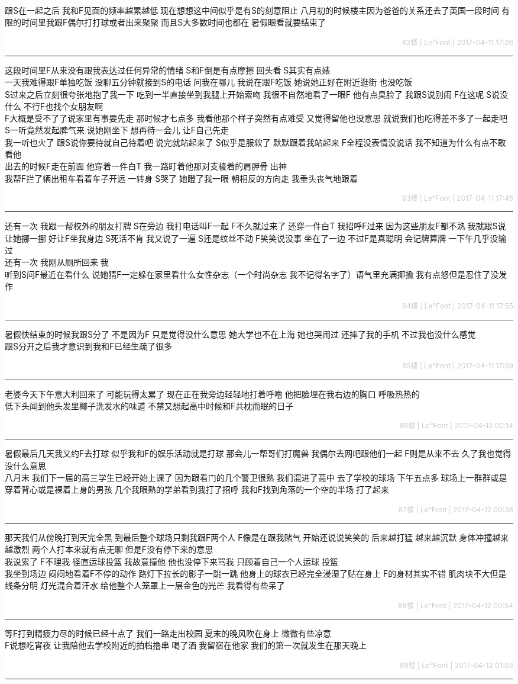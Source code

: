 跟S在一起之后 我和F见面的频率越累越低 现在想想这中间似乎是有S的刻意阻止 八月初的时候楼主因为爸爸的关系还去了英国一段时间 有限的时间里我跟F偶尔打打球或者出来聚聚 而且S大多数时间也都在 暑假眼看就要结束了
<div align="right" style="font-size:12px;color:#CCC;">            82楼 | Le℉ont | 2017-04-11 17:26</div>
<hr />

这段时间里F从来没有跟我表达过任何异常的情绪 S和F倒是有点摩擦 回头看 S其实有点婊  
一天我难得跟F单独吃饭 没聊五分钟就接到S的电话 问我在哪儿 我说在跟F吃饭 她说她正好在附近逛街 也没吃饭   
S过来之后立刻很夸张地抱了我一下 吃到一半直接坐到我腿上开始索吻 我很不自然地看了一眼F 他有点臭脸了 我跟S说别闹 F在这呢 S说没什么 不行F也找个女朋友啊  
F大概是受不了了说家里有事要先走 那时候才七点多 我看他那个样子突然有点难受 又觉得留他也没意思 就说我们也吃得差不多了一起走吧 S一听竟然发起脾气来 说她刚坐下 想再待一会儿 让F自己先走   
我一听也火了 跟S说你要待就自己待着吧 说完就站起来了 S似乎是服软了 默默跟着我站起来 F全程没表情没说话 我不知道为什么有点不敢看他  
出去的时候F走在前面 他穿着一件白T 我一路盯着他那对支棱着的肩胛骨 出神  
我帮F拦了辆出租车看着车子开远 一转身 S哭了 她瞪了我一眼 朝相反的方向走 我垂头丧气地跟着
<div align="right" style="font-size:12px;color:#CCC;">            83楼 | Le℉ont | 2017-04-11 17:45</div>
<hr />

还有一次 我跟一帮校外的朋友打牌 S在旁边 我打电话叫F一起 F不久就过来了 还穿一件白T 我招呼F过来 因为这些朋友F都不熟 我就跟S说让她挪一挪 好让F坐我身边 S死活不肯 我又说了一遍 S还是纹丝不动 F笑笑说没事 坐在了一边 不过F是真聪明 会记牌算牌 一下午几乎没输过  
还有一次 我刚从厕所回来 我  
听到S问F最近在看什么 说她猜F一定躲在家里看什么女性杂志（一个时尚杂志 我不记得名字了）语气里充满揶揄 我有点怒但是忍住了没发作
<div align="right" style="font-size:12px;color:#CCC;">            84楼 | Le℉ont | 2017-04-11 17:55</div>
<hr />

暑假快结束的时候我跟S分了 不是因为F 只是觉得没什么意思 她大学也不在上海 她也哭闹过 还摔了我的手机 不过我也没什么感觉  
跟S分开之后我才意识到我和F已经生疏了很多
<div align="right" style="font-size:12px;color:#CCC;">            85楼 | Le℉ont | 2017-04-11 17:59</div>
<hr />

老婆今天下午意大利回来了 可能玩得太累了 现在正在我旁边轻轻地打着呼噜 他把脸埋在我右边的胸口 呼吸热热的   
低下头闻到他头发里椰子洗发水的味道 不禁又想起高中时候和F共枕而眠的日子
<div align="right" style="font-size:12px;color:#CCC;">            86楼 | Le℉ont | 2017-04-12 00:14</div>
<hr />

暑假最后几天我又约F去打球 似乎我和F的娱乐活动就是打球 那会儿一帮哥们打魔兽 我偶尔去网吧跟他们一起 F则是从来不去 久了我也觉得没什么意思  
八月末 我们下一届的高三学生已经开始上课了 因为跟看门的几个警卫很熟 我们混进了高中 去了学校的球场 下午五点多 球场上一群群或是穿着背心或是裸着上身的男孩 几个我眼熟的学弟看到我打了招呼 我和F找到角落的一个空的半场 打了起来
<div align="right" style="font-size:12px;color:#CCC;">            87楼 | Le℉ont | 2017-04-12 00:38</div>
<hr />

那天我们从傍晚打到天完全黑 到最后整个球场只剩我跟F两个人 F像是在跟我赌气 开始还说说笑笑的 后来越打猛 越来越沉默 身体冲撞越来越激烈 两个人打本来就有点无聊 但是F没有停下来的意思   
我说累了 F不理我 径直运球投篮 我故意撞他 他也没停下来骂我 只顾着自己一个人运球 投篮   
我坐到场边 闷闷地看着F不停的动作 路灯下拉长的影子一跳一跳 他身上的球衣已经完全浸湿了贴在身上 F的身材其实不错 肌肉块不大但是线条分明 灯光混合着汗水 给他整个人笼罩上一层金色的光芒 我看得有些呆了
<div align="right" style="font-size:12px;color:#CCC;">            88楼 | Le℉ont | 2017-04-12 00:54</div>
<hr />

等F打到精疲力尽的时候已经十点了 我们一路走出校园 夏末的晚风吹在身上 微微有些凉意   
F说想吃宵夜 让我陪他去学校附近的拍档撸串 喝了酒 我留宿在他家 我们的第一次就发生在那天晚上
<div align="right" style="font-size:12px;color:#CCC;">            89楼 | Le℉ont | 2017-04-12 01:03</div>
<hr />
